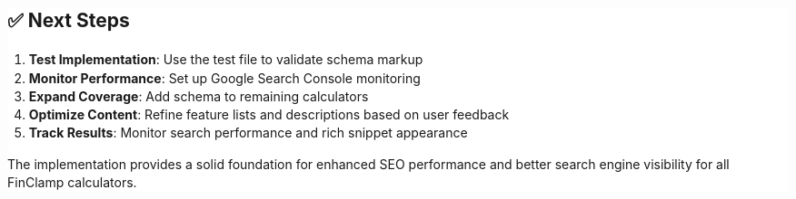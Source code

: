 ## ✅ Next Steps

1. **Test Implementation**: Use the test file to validate schema markup
2. **Monitor Performance**: Set up Google Search Console monitoring
3. **Expand Coverage**: Add schema to remaining calculators
4. **Optimize Content**: Refine feature lists and descriptions based on user feedback
5. **Track Results**: Monitor search performance and rich snippet appearance

The implementation provides a solid foundation for enhanced SEO performance and better search engine visibility for all FinClamp calculators.
